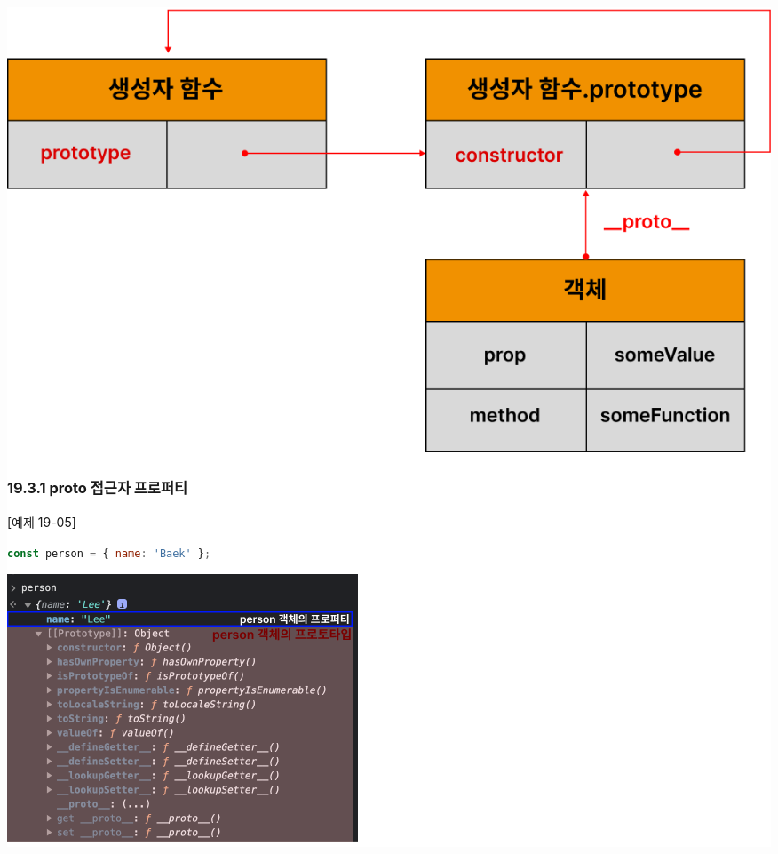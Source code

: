 ![그림 19-3 객체와 프로토타입과 생성자 함수는 서로 연결되어 있다.](../images/19-3.png)

### 19.3.1 __proto__ 접근자 프로퍼티

[예제 19-05]

```javascript
const person = { name: 'Baek' };
```

![그림 19-4 크롬 브라우저의 콘솔에서 출력한 객체의 프로퍼티](../images/19-4.png)


  [sym]: 10